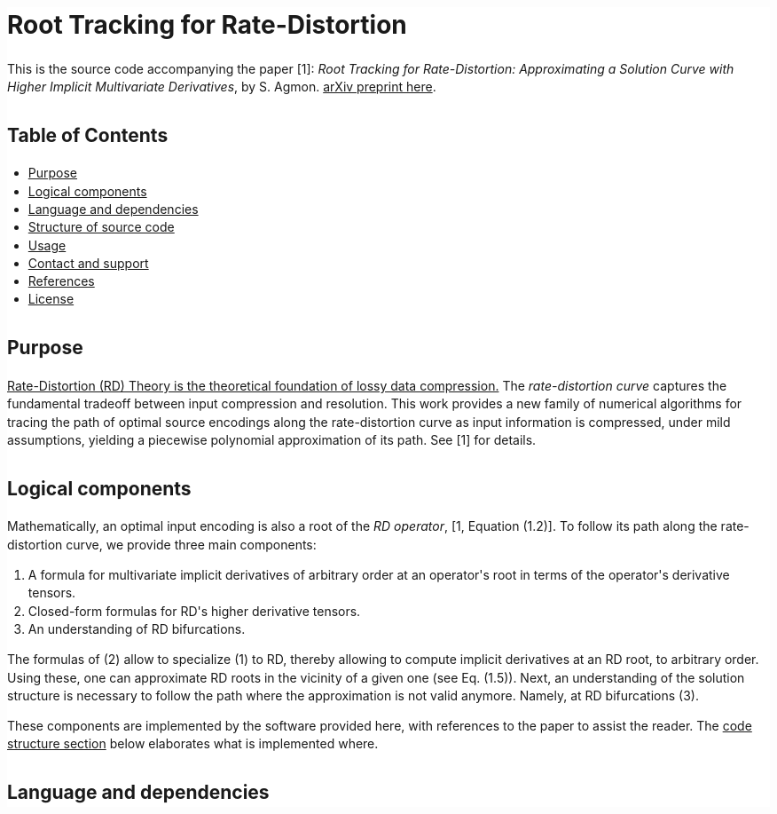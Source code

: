 # Root Tracking for Rate-Distortion

This is the source code accompanying the paper [1]: _Root Tracking for Rate-Distortion: Approximating a Solution Curve with Higher Implicit Multivariate Derivatives_, by S. Agmon. [arXiv preprint here](https://arxiv.org/abs/2206.11369).



## Table of Contents

* [Purpose](#purpose)
* [Logical components](#logical-components)
* [Language and dependencies](#language-and-dependencies)
* [Structure of source code](#structure-of-source-code)
* [Usage](#usage)
* [Contact and support](#contact-and-support)
* [References](#references)
* [License](#license)


## Purpose

[Rate-Distortion (RD) Theory is the theoretical foundation of lossy data compression.](https://en.wikipedia.org/wiki/Rate%E2%80%93distortion_theory) 
The _rate-distortion curve_ captures the fundamental tradeoff between input compression and resolution. 
This work provides a new family of numerical algorithms for tracing the path of optimal source encodings along the rate-distortion curve as input information is compressed, under mild assumptions, yielding a piecewise polynomial approximation of its path. See [1] for details. 


## Logical components

Mathematically, an optimal input encoding is also a root of the _RD operator_, [1, Equation (1.2)]. 
To follow its path along the rate-distortion curve, we provide three main components:

1. A formula for multivariate implicit derivatives of arbitrary order at an operator's root in terms of the operator's derivative tensors.
2. Closed-form formulas for RD's higher derivative tensors. 
3. An understanding of RD bifurcations. 

The formulas of (2) allow to specialize (1) to RD, thereby allowing to compute implicit derivatives at an RD root, to arbitrary order.
Using these, one can approximate RD roots in the vicinity of a given one (see Eq. (1.5)). 
Next, an understanding of the solution structure is necessary to follow the path where the approximation is not valid anymore. Namely, at RD bifurcations (3). 

These components are implemented by the software provided here, with references to the paper to assist the reader.
The [code structure section](#structure-of-source-code) below elaborates what is implemented where. 


## Language and dependencies
